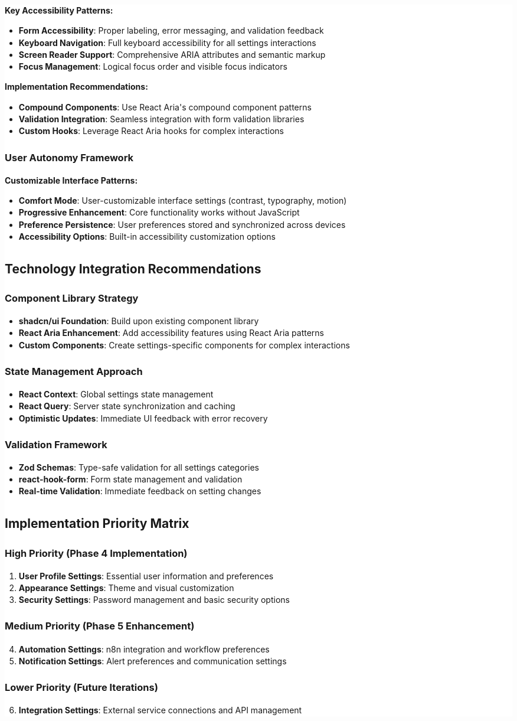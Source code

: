 **Key Accessibility Patterns:**
- **Form Accessibility**: Proper labeling, error messaging, and validation feedback
- **Keyboard Navigation**: Full keyboard accessibility for all settings interactions
- **Screen Reader Support**: Comprehensive ARIA attributes and semantic markup
- **Focus Management**: Logical focus order and visible focus indicators

**Implementation Recommendations:**
- **Compound Components**: Use React Aria's compound component patterns
- **Validation Integration**: Seamless integration with form validation libraries
- **Custom Hooks**: Leverage React Aria hooks for complex interactions

### User Autonomy Framework

**Customizable Interface Patterns:**
- **Comfort Mode**: User-customizable interface settings (contrast, typography, motion)
- **Progressive Enhancement**: Core functionality works without JavaScript
- **Preference Persistence**: User preferences stored and synchronized across devices
- **Accessibility Options**: Built-in accessibility customization options

## Technology Integration Recommendations

### Component Library Strategy
- **shadcn/ui Foundation**: Build upon existing component library
- **React Aria Enhancement**: Add accessibility features using React Aria patterns
- **Custom Components**: Create settings-specific components for complex interactions

### State Management Approach
- **React Context**: Global settings state management
- **React Query**: Server state synchronization and caching
- **Optimistic Updates**: Immediate UI feedback with error recovery

### Validation Framework
- **Zod Schemas**: Type-safe validation for all settings categories
- **react-hook-form**: Form state management and validation
- **Real-time Validation**: Immediate feedback on setting changes

## Implementation Priority Matrix

### High Priority (Phase 4 Implementation)
1. **User Profile Settings**: Essential user information and preferences
2. **Appearance Settings**: Theme and visual customization
3. **Security Settings**: Password management and basic security options

### Medium Priority (Phase 5 Enhancement)
4. **Automation Settings**: n8n integration and workflow preferences
5. **Notification Settings**: Alert preferences and communication settings

### Lower Priority (Future Iterations)
6. **Integration Settings**: External service connections and API management
